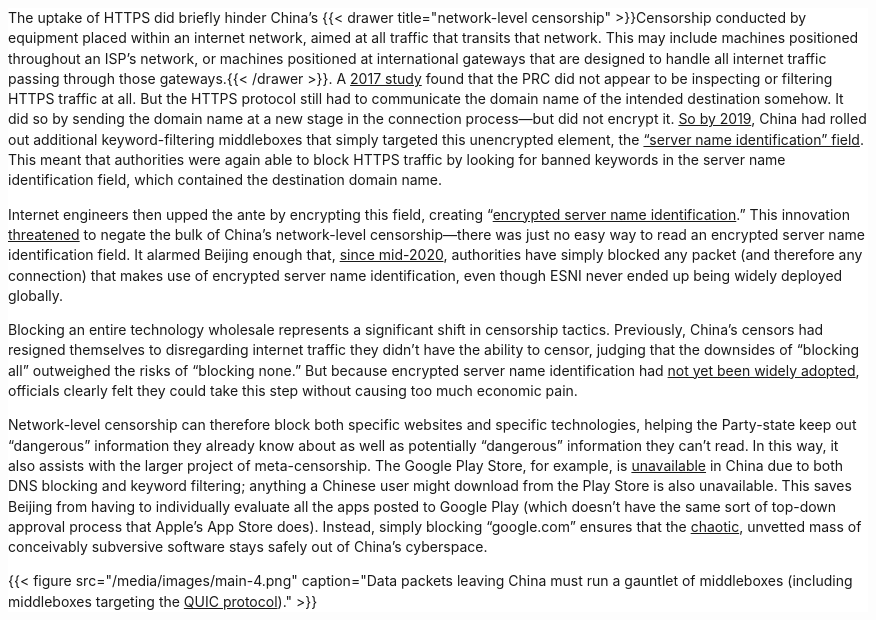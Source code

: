 The uptake of HTTPS did briefly hinder China’s {{< drawer title="network-level censorship" >}}Censorship conducted by equipment placed within an internet network, aimed at all traffic that transits that network. This may include machines positioned throughout an ISP’s network, or machines positioned at international gateways that are designed to handle all internet traffic passing through those gateways.{{< /drawer >}}. A [2017 study](https://www.cs.ucr.edu/~krish/imc17.pdf) found that the PRC did not appear to be inspecting or filtering HTTPS traffic at all. But the HTTPS protocol still had to communicate the domain name of the intended destination somehow. It did so by sending the domain name at a new stage in the connection process—but did not encrypt it. [So by 2019](https://www.usenix.org/system/files/foci19-paper_chai_update.pdf), China had rolled out additional keyword-filtering middleboxes that simply targeted this unencrypted element, the [“server name identification” field](/additional-materials/the-mechanics-of-online-censorship/censorship-how-china-disrupts-the-network/#server-name-identification-sni-filtering). This meant that authorities were again able to block HTTPS traffic by looking for banned keywords in the server name identification field, which contained the destination domain name.

Internet engineers then upped the ante by encrypting this field, creating “[encrypted server name identification](/additional-materials/the-mechanics-of-online-censorship/censorship-how-china-disrupts-the-network/#encrypted-server-name-identification-esni-filtering).” This innovation [threatened](https://www.bamsoftware.com/sec/esni.html) to negate the bulk of China’s network-level censorship—there was just no easy way to read an encrypted server name identification field. It alarmed Beijing enough that, [since mid-2020](https://github.com/net4people/bbs/issues/43), authorities have simply blocked any packet (and therefore any connection) that makes use of encrypted server name identification, even though ESNI never ended up being widely deployed globally. 

Blocking an entire technology wholesale represents a significant shift in censorship tactics. Previously, China’s censors had resigned themselves to disregarding internet traffic they didn’t have the ability to censor, judging that the downsides of “blocking all” outweighed the risks of “blocking none.” But because encrypted server name identification had [not yet been widely adopted](https://www.usenix.org/system/files/foci19-paper_chai_update.pdf), officials clearly felt they could take this step without causing too much economic pain. 

Network-level censorship can therefore block both specific websites and specific technologies, helping the Party-state keep out “dangerous” information they already know about as well as potentially “dangerous” information they can’t read. In this way, it also assists with the larger project of meta-censorship. The Google Play Store, for example, is [unavailable](https://archive.ph/5Xo6R) in China due to both DNS blocking and keyword filtering; anything a Chinese user might download from the Play Store is also unavailable. This saves Beijing from having to individually evaluate all the apps posted to Google Play (which doesn’t have the same sort of top-down approval process that Apple’s App Store does). Instead, simply blocking “google.com” ensures that the [chaotic](/additional-materials/notes-on-china/#chaos), unvetted mass of conceivably subversive software stays safely out of China’s cyberspace.


{{< figure src="/media/images/main-4.png" caption="Data packets leaving China must run a gauntlet of middleboxes (including middleboxes targeting the [QUIC protocol](/additional-materials/the-mechanics-of-online-censorship/censorship-how-china-disrupts-the-network/#ech-quic-and-the-future-of-https-filtering))." >}}
